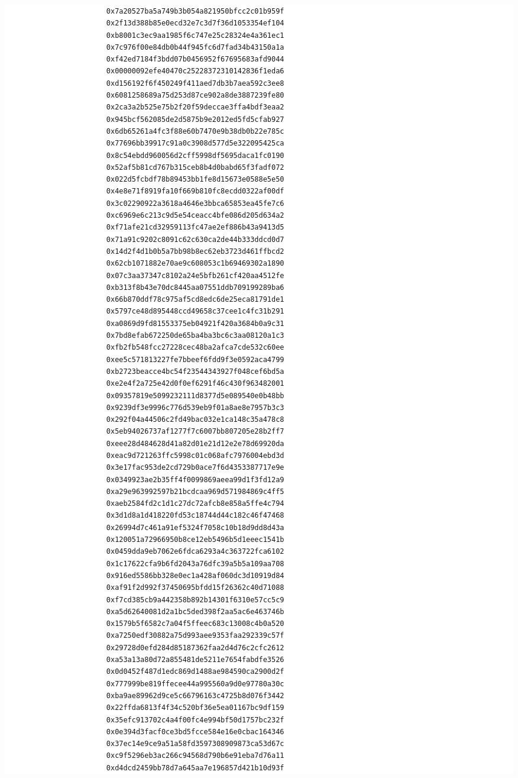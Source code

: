                             0x7a20527ba5a749b3b054a821950bfcc2c01b959f
                            0x2f13d388b85e0ecd32e7c3d7f36d1053354ef104
                            0xb8001c3ec9aa1985f6c747e25c28324e4a361ec1
                            0x7c976f00e84db0b44f945fc6d7fad34b43150a1a
                            0xf42ed7184f3bdd07b0456952f67695683afd9044
                            0x00000092efe40470c25228372310142836f1eda6
                            0xd156192f6f450249f411aed7db3b7aea592c3ee8
                            0x6081258689a75d253d87ce902a8de3887239fe80
                            0x2ca3a2b525e75b2f20f59deccae3ffa4bdf3eaa2
                            0x945bcf562085de2d5875b9e2012ed5fd5cfab927
                            0x6db65261a4fc3f88e60b7470e9b38db0b22e785c
                            0x77696bb39917c91a0c3908d577d5e322095425ca
                            0x8c54ebdd960056d2cff5998df5695daca1fc0190
                            0x52af5b81cd767b315ceb8b4d0babd65f3fadf072
                            0x022d5fcbdf78b89453bb1fe8d15673e0588e5e50
                            0x4e8e71f8919fa10f669b810fc8ecdd0322af00df
                            0x3c02290922a3618a4646e3bbca65853ea45fe7c6
                            0xc6969e6c213c9d5e54ceacc4bfe086d205d634a2
                            0xf71afe21cd32959113fc47ae2ef886b43a9413d5
                            0x71a91c9202c8091c62c630ca2de44b333ddcd0d7
                            0x14d2f4d1b0b5a7bb98b8ec62eb3723d461ffbcd2
                            0x62cb1071882e70ae9c608053c1b69469302a1890
                            0x07c3aa37347c8102a24e5bfb261cf420aa4512fe
                            0xb313f8b43e70dc8445aa07551ddb709199289ba6
                            0x66b870ddf78c975af5cd8edc6de25eca81791de1
                            0x5797ce48d895448ccd49658c37cee1c4fc31b291
                            0xa0869d9fd81553375eb04921f420a3684b0a9c31
                            0x7bd8efab672250de65ba4ba3bc6c3aa08120a1c3
                            0xfb2fb548fcc27228cec48ba2afca7cde532c60ee
                            0xee5c571813227fe7bbeef6fdd9f3e0592aca4799
                            0xb2723beacce4bc54f23544343927f048cef6bd5a
                            0xe2e4f2a725e42d0f0ef6291f46c430f963482001
                            0x09357819e5099232111d8377d5e089540e0b48bb
                            0x9239df3e9996c776d539eb9f01a8ae8e7957b3c3
                            0x292f04a44506c2fd49bac032e1ca148c35a478c8
                            0x5eb94026737af1277f7c6007bb807205e28b2ff7
                            0xeee28d484628d41a82d01e21d12e2e78d69920da
                            0xeac9d721263ffc5998c01c068afc7976004ebd3d
                            0x3e17fac953de2cd729b0ace7f6d4353387717e9e
                            0x0349923ae2b35ff4f0099869aeea99d1f3fd12a9
                            0xa29e963992597b21bcdcaa969d571984869c4ff5
                            0xaeb2584fd2c1d1c27dc72afcb8e858a5ffe4c794
                            0x3d1d8a1d418220fd53c18744d44c182c46f47468
                            0x26994d7c461a91ef5324f7058c10b18d9dd8d43a
                            0x120051a72966950b8ce12eb5496b5d1eeec1541b
                            0x0459dda9eb7062e6fdca6293a4c363722fca6102
                            0x1c17622cfa9b6fd2043a76dfc39a5b5a109aa708
                            0x916ed5586bb328e0ec1a428af060dc3d10919d84
                            0xaf91f2d992f37450695bfdd15f26362c40d71088
                            0xf7cd385cb9a442358b892b14301f6310e57cc5c9
                            0xa5d62640081d2a1bc5ded398f2aa5ac6e463746b
                            0x1579b5f6582c7a04f5ffeec683c13008c4b0a520
                            0xa7250edf30882a75d993aee9353faa292339c57f
                            0x29728d0efd284d85187362faa2d4d76c2cfc2612
                            0xa53a13a80d72a855481de5211e7654fabdfe3526
                            0x0d0452f487d1edc869d1488ae984590ca2900d2f
                            0x777999be819ffecee44a995560a9d0e97780a30c
                            0xba9ae89962d9ce5c66796163c4725b8d076f3442
                            0x22ffda6813f4f34c520bf36e5ea01167bc9df159
                            0x35efc913702c4a4f00fc4e994bf50d1757bc232f
                            0x0e394d3facf0ce3bd5fcce584e16e0cbac164346
                            0x37ec14e9ce9a51a58fd3597308909873ca53d67c
                            0xc9f5296eb3ac266c94568d790b6e91eba7d76a11
                            0xd4dcd2459bb78d7a645aa7e196857d421b10d93f